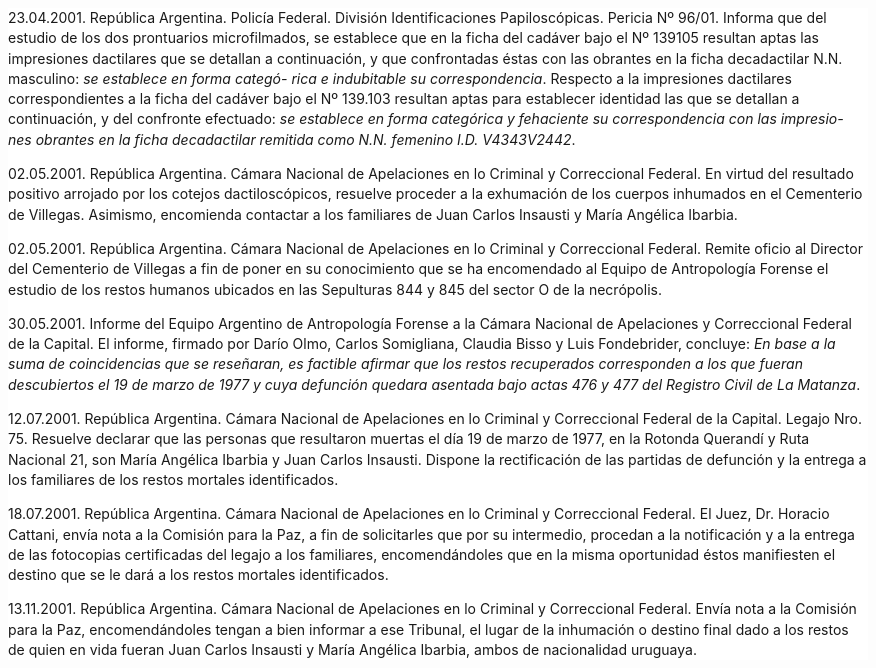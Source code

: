 23.04.2001. República Argentina. Policía Federal. División Identificaciones Papiloscópicas. Pericia
Nº 96/01. Informa que del estudio de los dos prontuarios microfilmados, se establece que en la ficha del
cadáver bajo el Nº 139105 resultan aptas las impresiones dactilares que se detallan a continuación, y que
confrontadas éstas con las obrantes en la ficha decadactilar N.N. masculino: _se establece en forma categó-
rica e indubitable su correspondencia_. Respecto a la impresiones dactilares correspondientes a la ficha del
cadáver bajo el Nº 139.103 resultan aptas para establecer identidad las que se detallan a continuación, y del
confronte efectuado: _se establece en forma categórica y fehaciente su correspondencia con las impresio-
nes obrantes en la ficha decadactilar remitida como N.N. femenino I.D. V4343V2442_.

02.05.2001. República Argentina. Cámara Nacional de Apelaciones en lo Criminal y Correccional
Federal. En virtud del resultado positivo arrojado por los cotejos dactiloscópicos, resuelve proceder a
la exhumación de los cuerpos inhumados en el Cementerio de Villegas. Asimismo, encomienda contactar
a los familiares de Juan Carlos Insausti y María Angélica Ibarbia.

02.05.2001. República Argentina. Cámara Nacional de Apelaciones en lo Criminal y Correccional
Federal. Remite oficio al Director del Cementerio de Villegas a fin de poner en su conocimiento que se
ha encomendado al Equipo de Antropología Forense el estudio de los restos humanos ubicados en las
Sepulturas 844 y 845 del sector O de la necrópolis.

30.05.2001. Informe del Equipo Argentino de Antropología Forense a la Cámara Nacional de
Apelaciones y Correccional Federal de la Capital. El informe, firmado por Darío Olmo, Carlos Somigliana,
Claudia Bisso y Luis Fondebrider, concluye: _En base a la suma de coincidencias que se reseñaran, es
factible afirmar que los restos recuperados corresponden a los que fueran descubiertos el 19 de marzo
de 1977 y cuya defunción quedara asentada bajo actas 476 y 477 del Registro Civil de La Matanza_.

12.07.2001. República Argentina. Cámara Nacional de Apelaciones en lo Criminal y Correccional
Federal de la Capital. Legajo Nro. 75. Resuelve declarar que las personas que resultaron muertas el día
19 de marzo de 1977, en la Rotonda Querandí y Ruta Nacional 21, son María Angélica Ibarbia y Juan
Carlos Insausti. Dispone la rectificación de las partidas de defunción y la entrega a los familiares de los
restos mortales identificados.

18.07.2001. República Argentina. Cámara Nacional de Apelaciones en lo Criminal y Correccional
Federal. El Juez, Dr. Horacio Cattani, envía nota a la Comisión para la Paz, a fin de solicitarles que por
su intermedio, procedan a la notificación y a la entrega de las fotocopias certificadas del legajo a los
familiares, encomendándoles que en la misma oportunidad éstos manifiesten el destino que se le dará a
los restos mortales identificados.

13.11.2001. República Argentina. Cámara Nacional de Apelaciones en lo Criminal y Correccional
Federal. Envía nota a la Comisión para la Paz, encomendándoles tengan a bien informar a ese Tribunal,
el lugar de la inhumación o destino final dado a los restos de quien en vida fueran Juan Carlos Insausti
y María Angélica Ibarbia, ambos de nacionalidad uruguaya.
